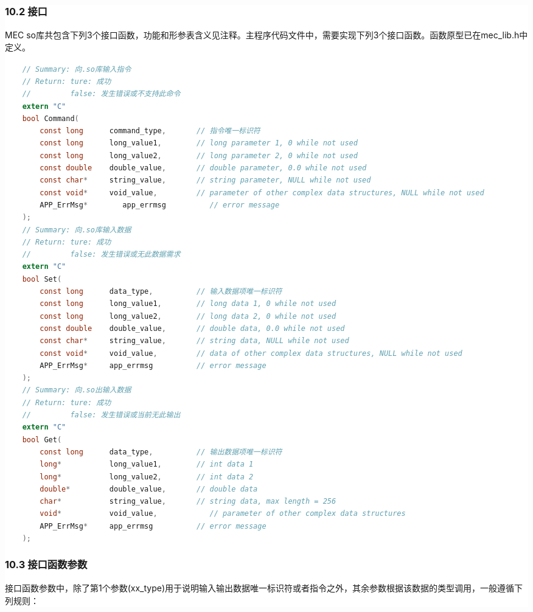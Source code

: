 ### 10.2 接口

MEC so库共包含下列3个接口函数，功能和形参表含义见注释。主程序代码文件中，需要实现下列3个接口函数。函数原型已在mec_lib.h中定义。

```c
    // Summary: 向.so库输入指令
    // Return: ture: 成功
    //         false: 发生错误或不支持此命令
    extern "C" 
    bool Command(
        const long      command_type,       // 指令唯一标识符
        const long      long_value1,        // long parameter 1, 0 while not used
        const long      long_value2,        // long parameter 2, 0 while not used
        const double    double_value,       // double parameter, 0.0 while not used
        const char*     string_value,       // string parameter, NULL while not used
        const void*     void_value,         // parameter of other complex data structures, NULL while not used
        APP_ErrMsg*        app_errmsg          // error message
    );
    // Summary: 向.so库输入数据
    // Return: ture: 成功
    //         false: 发生错误或无此数据需求
    extern "C"
    bool Set(
        const long      data_type,          // 输入数据项唯一标识符
        const long      long_value1,        // long data 1, 0 while not used
        const long      long_value2,        // long data 2, 0 while not used
        const double    double_value,       // double data, 0.0 while not used
        const char*     string_value,       // string data, NULL while not used
        const void*     void_value,         // data of other complex data structures, NULL while not used
        APP_ErrMsg*     app_errmsg          // error message
    );
    // Summary: 向.so出输入数据
    // Return: ture: 成功
    //         false: 发生错误或当前无此输出
    extern "C" 
    bool Get(
        const long      data_type,          // 输出数据项唯一标识符
        long*           long_value1,        // int data 1
        long*           long_value2,        // int data 2
        double*         double_value,       // double data
        char*           string_value,       // string data, max length = 256 
        void*           void_value,            // parameter of other complex data structures
        APP_ErrMsg*     app_errmsg          // error message
    );
```

### 10.3 接口函数参数

接口函数参数中，除了第1个参数(xx_type)用于说明输入输出数据唯一标识符或者指令之外，其余参数根据该数据的类型调用，一般遵循下列规则：
